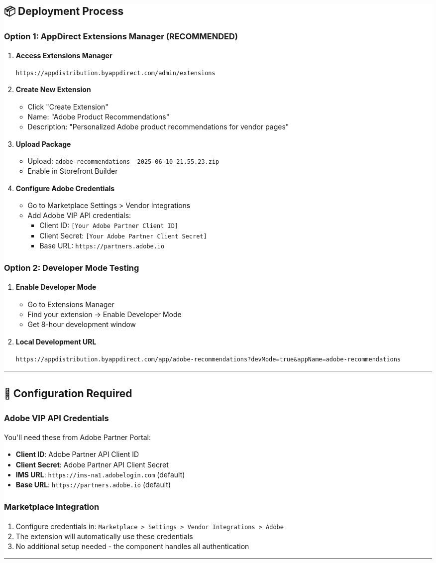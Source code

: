 
## 📦 **Deployment Process**

### **Option 1: AppDirect Extensions Manager (RECOMMENDED)**

1. **Access Extensions Manager**
   ```
   https://appdistribution.byappdirect.com/admin/extensions
   ```

2. **Create New Extension**
   - Click "Create Extension"
   - Name: "Adobe Product Recommendations"
   - Description: "Personalized Adobe product recommendations for vendor pages"

3. **Upload Package**
   - Upload: `adobe-recommendations__2025-06-10_21.55.23.zip`
   - Enable in Storefront Builder

4. **Configure Adobe Credentials**
   - Go to Marketplace Settings > Vendor Integrations
   - Add Adobe VIP API credentials:
     - Client ID: `[Your Adobe Partner Client ID]`
     - Client Secret: `[Your Adobe Partner Client Secret]`
     - Base URL: `https://partners.adobe.io`

### **Option 2: Developer Mode Testing**

1. **Enable Developer Mode**
   - Go to Extensions Manager
   - Find your extension → Enable Developer Mode
   - Get 8-hour development window

2. **Local Development URL**
   ```
   https://appdistribution.byappdirect.com/app/adobe-recommendations?devMode=true&appName=adobe-recommendations
   ```

---

## 🔧 **Configuration Required**

### **Adobe VIP API Credentials**
You'll need these from Adobe Partner Portal:
- **Client ID**: Adobe Partner API Client ID
- **Client Secret**: Adobe Partner API Client Secret  
- **IMS URL**: `https://ims-na1.adobelogin.com` (default)
- **Base URL**: `https://partners.adobe.io` (default)

### **Marketplace Integration**
1. Configure credentials in: `Marketplace > Settings > Vendor Integrations > Adobe`
2. The extension will automatically use these credentials
3. No additional setup needed - the component handles all authentication

---